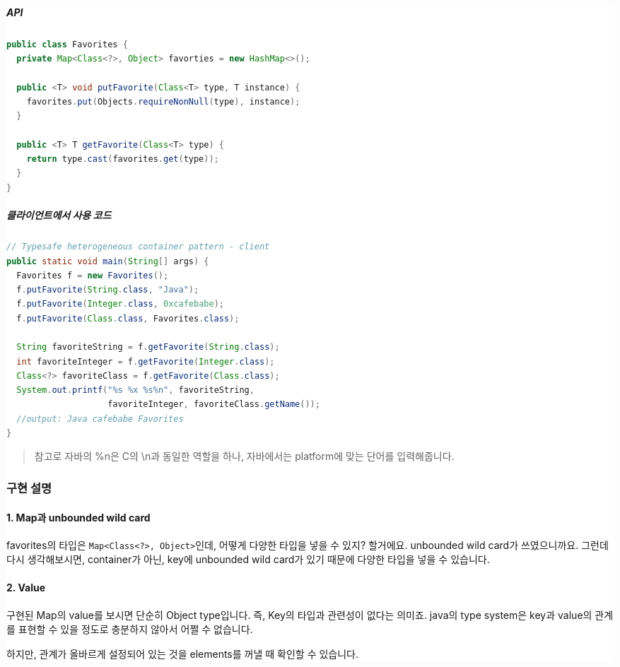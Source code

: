 ##### API

```java
public class Favorites {
  private Map<Class<?>, Object> favorties = new HashMap<>();
  
  public <T> void putFavorite(Class<T> type, T instance) {
    favorites.put(Objects.requireNonNull(type), instance);
  }
  
  public <T> T getFavorite(Class<T> type) {
    return type.cast(favorites.get(type));
  }
}
```





##### 클라이언트에서 사용 코드

```java
// Typesafe heterogeneous container pattern - client
public static void main(String[] args) {
  Favorites f = new Favorites();
  f.putFavorite(String.class, "Java");
  f.putFavorite(Integer.class, 0xcafebabe);
  f.putFavorite(Class.class, Favorites.class);

  String favoriteString = f.getFavorite(String.class);
  int favoriteInteger = f.getFavorite(Integer.class);
  Class<?> favoriteClass = f.getFavorite(Class.class);
  System.out.printf("%s %x %s%n", favoriteString,
                    favoriteInteger, favoriteClass.getName());
  //output: Java cafebabe Favorites
}
```

> 참고로 자바의 %n은 C의 \n과 동일한 역할을 하나, 자바에서는 platform에 맞는 단어를 입력해줍니다.



### 구현 설명

#### 1. Map과 unbounded wild card

favorites의 타입은 `Map<Class<?>, Object>`인데, 어떻게 다양한 타입을 넣을 수 있지? 할거에요. unbounded wild card가 쓰였으니까요. 그런데 다시 생각해보시면, container가 아닌, key에 unbounded wild card가 있기 때문에 다양한 타입을 넣을 수 있습니다.



#### 2. Value

구현된 Map의 value를 보시면 단순히 Object type입니다. 즉, Key의 타입과 관련성이 없다는 의미죠. java의 type system은 key과 value의 관계를 표현할 수 있을 정도로 충분하지 않아서 어쩔 수 없습니다.

하지만, 관계가 올바르게 설정되어 있는 것을 elements를 꺼낼 때 확인할 수 있습니다.
